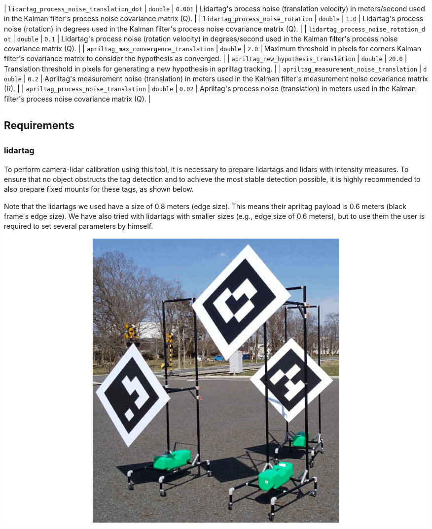 | `lidartag_process_noise_translation_dot`      | `double`              | `0.001`                          | Lidartag's process noise (translation velocity) in meters/second used in the Kalman filter's process noise covariance matrix (Q).                                                                                                                                                             |
| `lidartag_process_noise_rotation`             | `double`              | `1.0`                            | Lidartag's process noise (rotation) in degrees used in the Kalman filter's process noise covariance matrix (Q).                                                                                                                                                                               |
| `lidartag_process_noise_rotation_dot`         | `double`              | `0.1`                            | Lidartag's process noise (rotation velocity) in degrees/second used in the Kalman filter's process noise covariance matrix (Q).                                                                                                                                                               |
| `apriltag_max_convergence_translation`        | `double`              | `2.0`                            | Maximum threshold in pixels for corners Kalman filter's covariance matrix to consider the hypothesis as converged.                                                                                                                                                                            |
| `apriltag_new_hypothesis_translation`         | `double`              | `20.0`                           | Translation threshold in pixels for generating a new hypothesis in apriltag tracking.                                                                                                                                                                                                         |
| `apriltag_measurement_noise_translation`      | `double`              | `0.2`                            | Apriltag's measurement noise (translation) in meters used in the Kalman filter's measurement noise covariance matrix (R).                                                                                                                                                                     |
| `apriltag_process_noise_translation`          | `double`              | `0.02`                           | Apriltag's process noise (translation) in meters used in the Kalman filter's process noise covariance matrix (Q).                                                                                                                                                                             |

## Requirements

### lidartag

To perform camera-lidar calibration using this tool, it is necessary to prepare lidartags and lidars with intensity measures. To ensure that no object obstructs the tag detection and to achieve the most stable detection possible, it is highly recommended to also prepare fixed mounts for these tags, as shown below.

Note that the lidartags we used have a size of 0.8 meters (edge size). This means their apriltag payload is 0.6 meters (black frame's edge size). We have also tried with lidartags with smaller sizes (e.g., edge size of 0.6 meters), but to use them the user is required to set several parameters by himself.

<p align="center">
    <img src="../../docs/images/tag_based_pnp_calibrator/lidartag-mount.jpg"  alt="lidartag-mount" width="500">
</p>

